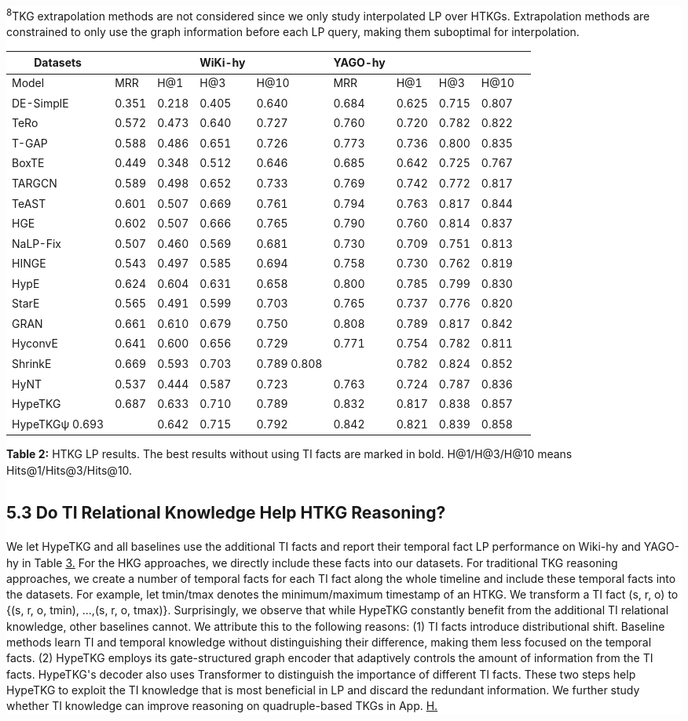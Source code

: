 <span id="page-5-1"></span><sup>8</sup>TKG extrapolation methods are not considered since we only study interpolated LP over HTKGs. Extrapolation methods are constrained to only use the graph information before each LP query, making them suboptimal for interpolation.


| Datasets | | | WiKi-hy | | YAGO-hy | | | | |
|----------------|-------|-------|---------|-------------|---------|-------|-------|-------|--|
| Model | MRR | H@1 | H@3 | H@10 | MRR | H@1 | H@3 | H@10 | |
| DE-SimplE | 0.351 | 0.218 | 0.405 | 0.640 | 0.684 | 0.625 | 0.715 | 0.807 | |
| TeRo | 0.572 | 0.473 | 0.640 | 0.727 | 0.760 | 0.720 | 0.782 | 0.822 | |
| T-GAP | 0.588 | 0.486 | 0.651 | 0.726 | 0.773 | 0.736 | 0.800 | 0.835 | |
| BoxTE | 0.449 | 0.348 | 0.512 | 0.646 | 0.685 | 0.642 | 0.725 | 0.767 | |
| TARGCN | 0.589 | 0.498 | 0.652 | 0.733 | 0.769 | 0.742 | 0.772 | 0.817 | |
| TeAST | 0.601 | 0.507 | 0.669 | 0.761 | 0.794 | 0.763 | 0.817 | 0.844 | |
| HGE | 0.602 | 0.507 | 0.666 | 0.765 | 0.790 | 0.760 | 0.814 | 0.837 | |
| NaLP-Fix | 0.507 | 0.460 | 0.569 | 0.681 | 0.730 | 0.709 | 0.751 | 0.813 | |
| HINGE | 0.543 | 0.497 | 0.585 | 0.694 | 0.758 | 0.730 | 0.762 | 0.819 | |
| HypE | 0.624 | 0.604 | 0.631 | 0.658 | 0.800 | 0.785 | 0.799 | 0.830 | |
| StarE | 0.565 | 0.491 | 0.599 | 0.703 | 0.765 | 0.737 | 0.776 | 0.820 | |
| GRAN | 0.661 | 0.610 | 0.679 | 0.750 | 0.808 | 0.789 | 0.817 | 0.842 | |
| HyconvE | 0.641 | 0.600 | 0.656 | 0.729 | 0.771 | 0.754 | 0.782 | 0.811 | |
| ShrinkE | 0.669 | 0.593 | 0.703 | 0.789 0.808 | | 0.782 | 0.824 | 0.852 | |
| HyNT | 0.537 | 0.444 | 0.587 | 0.723 | 0.763 | 0.724 | 0.787 | 0.836 | |
| HypeTKG | 0.687 | 0.633 | 0.710 | 0.789 | 0.832 | 0.817 | 0.838 | 0.857 | |
| HypeTKGψ 0.693 | | 0.642 | 0.715 | 0.792 | 0.842 | 0.821 | 0.839 | 0.858 | |

**Table 2:** HTKG LP results. The best results without using TI facts are marked in bold. H@1/H@3/H@10 means Hits@1/Hits@3/Hits@10.

## <span id="page-6-0"></span>5.3 Do TI Relational Knowledge Help HTKG Reasoning?

We let HypeTKG and all baselines use the additional TI facts and report their temporal fact LP performance on Wiki-hy and YAGO-hy in Table [3.](#page-6-3) For the HKG approaches, we directly include these facts into our datasets. For traditional TKG reasoning approaches, we create a number of temporal facts for each TI fact along the whole timeline and include these temporal facts into the datasets. For example, let tmin/tmax denotes the minimum/maximum timestamp of an HTKG. We transform a TI fact (s, r, o) to {(s, r, o, tmin), ...,(s, r, o, tmax)}. Surprisingly, we observe that while HypeTKG constantly benefit from the additional TI relational knowledge, other baselines cannot. We attribute this to the following reasons: (1) TI facts introduce distributional shift. Baseline methods learn TI and temporal knowledge without distinguishing their difference, making them less focused on the temporal facts. (2) HypeTKG employs its gate-structured graph encoder that adaptively controls the amount of information from the TI facts. HypeTKG's decoder also uses Transformer to distinguish the importance of different TI facts. These two steps help HypeTKG to exploit the TI knowledge that is most beneficial in LP and discard the redundant information. We further study whether TI knowledge can improve reasoning on quadruple-based TKGs in App. [H.](#page-14-1)
